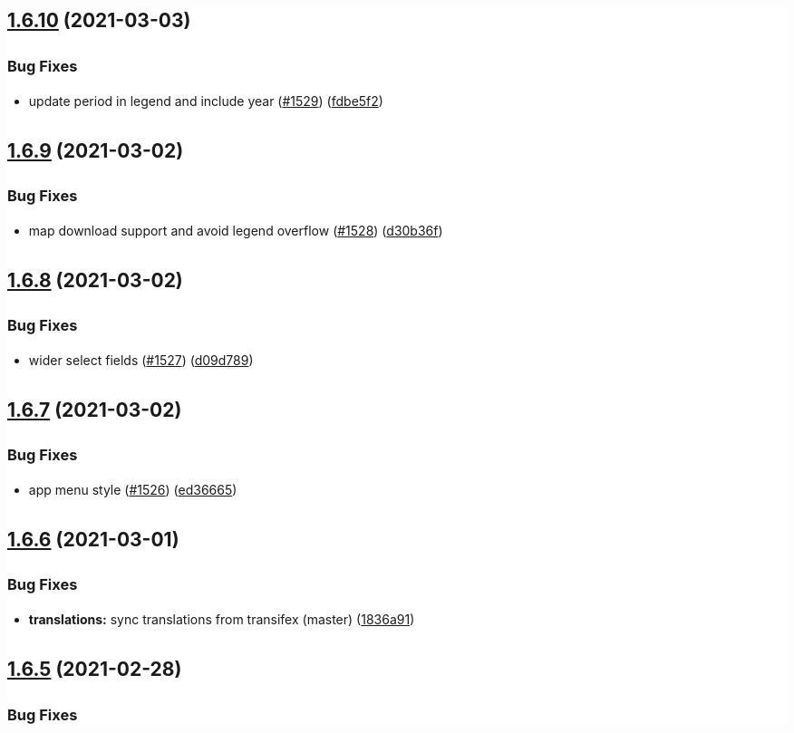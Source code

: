 ## [1.6.10](https://github.com/dhis2/maps-app/compare/v1.6.9...v1.6.10) (2021-03-03)


### Bug Fixes

* update period in legend and include year ([#1529](https://github.com/dhis2/maps-app/issues/1529)) ([fdbe5f2](https://github.com/dhis2/maps-app/commit/fdbe5f20c568837853d3b3277c64979f9388b3b4))

## [1.6.9](https://github.com/dhis2/maps-app/compare/v1.6.8...v1.6.9) (2021-03-02)


### Bug Fixes

* map download support and avoid legend overflow ([#1528](https://github.com/dhis2/maps-app/issues/1528)) ([d30b36f](https://github.com/dhis2/maps-app/commit/d30b36fb8965f96d6a3bd2f71f97ec19cf73da5a))

## [1.6.8](https://github.com/dhis2/maps-app/compare/v1.6.7...v1.6.8) (2021-03-02)


### Bug Fixes

* wider select fields ([#1527](https://github.com/dhis2/maps-app/issues/1527)) ([d09d789](https://github.com/dhis2/maps-app/commit/d09d789ce8b8bf126b84285335039483606ffbc2))

## [1.6.7](https://github.com/dhis2/maps-app/compare/v1.6.6...v1.6.7) (2021-03-02)


### Bug Fixes

* app menu style ([#1526](https://github.com/dhis2/maps-app/issues/1526)) ([ed36665](https://github.com/dhis2/maps-app/commit/ed3666562d94bb7e65f65b8145adace9ee2b5f2e))

## [1.6.6](https://github.com/dhis2/maps-app/compare/v1.6.5...v1.6.6) (2021-03-01)


### Bug Fixes

* **translations:** sync translations from transifex (master) ([1836a91](https://github.com/dhis2/maps-app/commit/1836a91bc466fd9570abe4279d1a67e0b994a357))

## [1.6.5](https://github.com/dhis2/maps-app/compare/v1.6.4...v1.6.5) (2021-02-28)


### Bug Fixes
